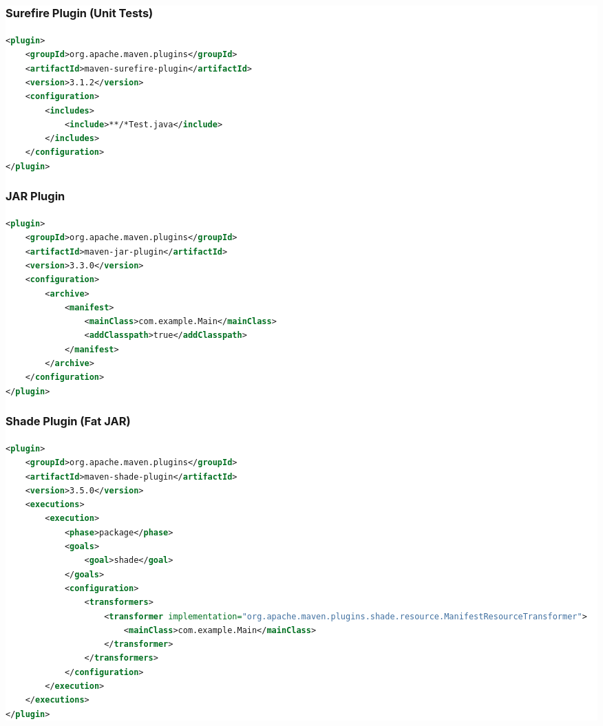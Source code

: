 ### Surefire Plugin (Unit Tests)
```xml
<plugin>
    <groupId>org.apache.maven.plugins</groupId>
    <artifactId>maven-surefire-plugin</artifactId>
    <version>3.1.2</version>
    <configuration>
        <includes>
            <include>**/*Test.java</include>
        </includes>
    </configuration>
</plugin>
```

### JAR Plugin
```xml
<plugin>
    <groupId>org.apache.maven.plugins</groupId>
    <artifactId>maven-jar-plugin</artifactId>
    <version>3.3.0</version>
    <configuration>
        <archive>
            <manifest>
                <mainClass>com.example.Main</mainClass>
                <addClasspath>true</addClasspath>
            </manifest>
        </archive>
    </configuration>
</plugin>
```

### Shade Plugin (Fat JAR)
```xml
<plugin>
    <groupId>org.apache.maven.plugins</groupId>
    <artifactId>maven-shade-plugin</artifactId>
    <version>3.5.0</version>
    <executions>
        <execution>
            <phase>package</phase>
            <goals>
                <goal>shade</goal>
            </goals>
            <configuration>
                <transformers>
                    <transformer implementation="org.apache.maven.plugins.shade.resource.ManifestResourceTransformer">
                        <mainClass>com.example.Main</mainClass>
                    </transformer>
                </transformers>
            </configuration>
        </execution>
    </executions>
</plugin>
```
